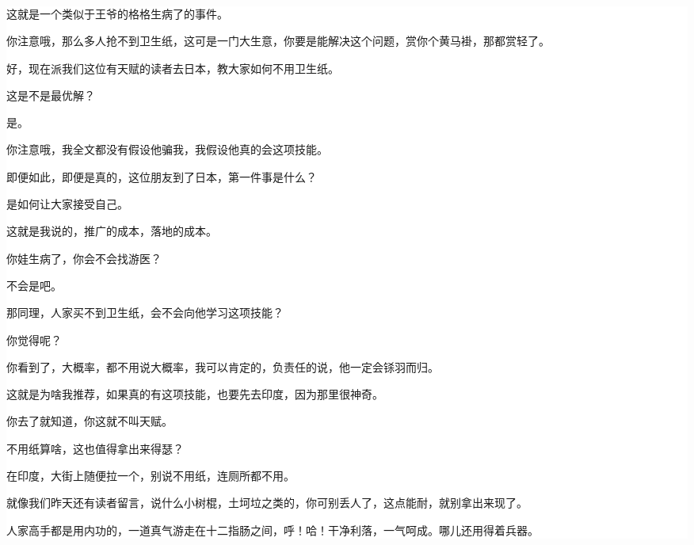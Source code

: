 这就是一个类似于王爷的格格生病了的事件。

  

你注意哦，那么多人抢不到卫生纸，这可是一门大生意，你要是能解决这个问题，赏你个黄马褂，那都赏轻了。

  

好，现在派我们这位有天赋的读者去日本，教大家如何不用卫生纸。

  

这是不是最优解？

  

是。

  

你注意哦，我全文都没有假设他骗我，我假设他真的会这项技能。

  

即便如此，即便是真的，这位朋友到了日本，第一件事是什么？

  

是如何让大家接受自己。

  

这就是我说的，推广的成本，落地的成本。

  

你娃生病了，你会不会找游医？

  

不会是吧。

  

那同理，人家买不到卫生纸，会不会向他学习这项技能？

  

你觉得呢？

  

你看到了，大概率，都不用说大概率，我可以肯定的，负责任的说，他一定会铩羽而归。

  

这就是为啥我推荐，如果真的有这项技能，也要先去印度，因为那里很神奇。

  

你去了就知道，你这就不叫天赋。

  

不用纸算啥，这也值得拿出来得瑟？

  

在印度，大街上随便拉一个，别说不用纸，连厕所都不用。

  

就像我们昨天还有读者留言，说什么小树棍，土坷垃之类的，你可别丢人了，这点能耐，就别拿出来现了。

  

人家高手都是用内功的，一道真气游走在十二指肠之间，呼！哈！干净利落，一气呵成。哪儿还用得着兵器。
